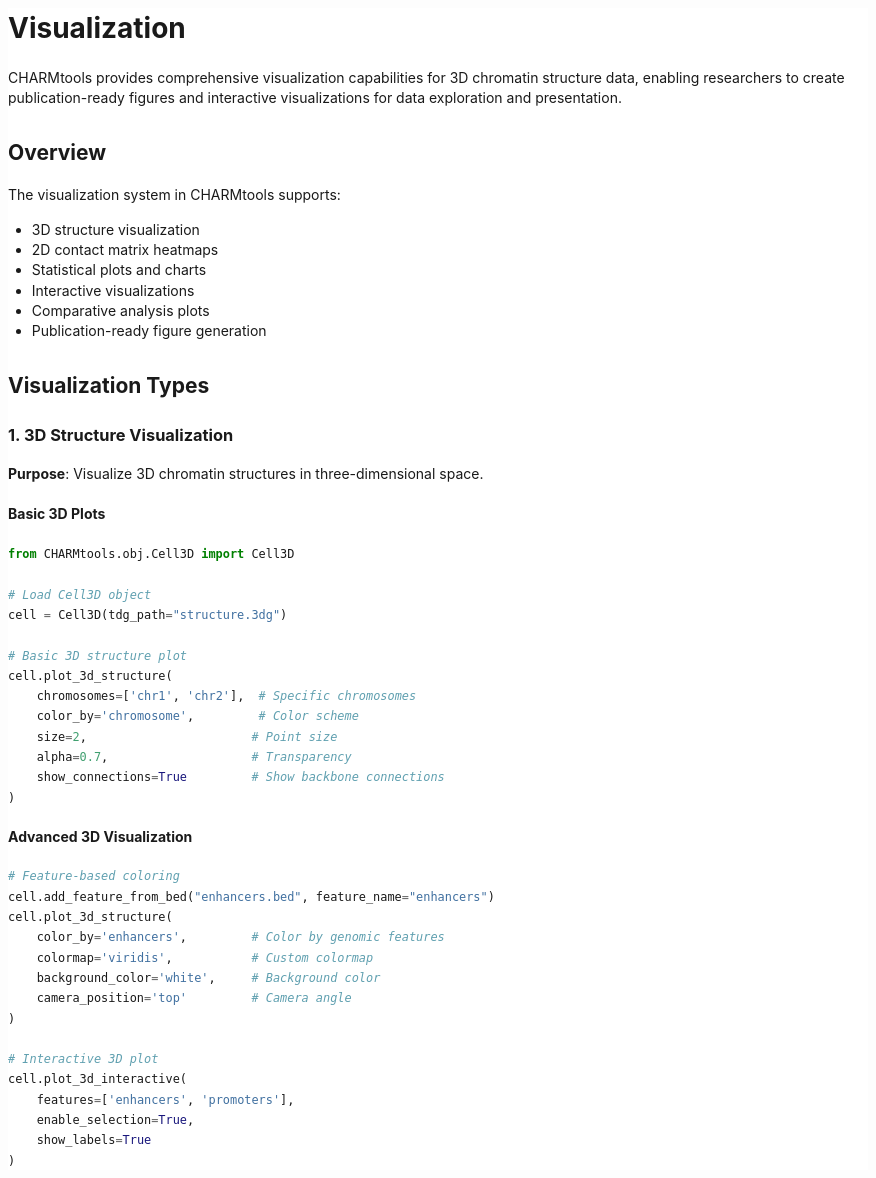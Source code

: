 # Visualization

CHARMtools provides comprehensive visualization capabilities for 3D chromatin structure data, enabling researchers to create publication-ready figures and interactive visualizations for data exploration and presentation.

## Overview

The visualization system in CHARMtools supports:
- 3D structure visualization
- 2D contact matrix heatmaps
- Statistical plots and charts
- Interactive visualizations
- Comparative analysis plots
- Publication-ready figure generation

## Visualization Types

### 1. 3D Structure Visualization

**Purpose**: Visualize 3D chromatin structures in three-dimensional space.

#### Basic 3D Plots

```python
from CHARMtools.obj.Cell3D import Cell3D

# Load Cell3D object
cell = Cell3D(tdg_path="structure.3dg")

# Basic 3D structure plot
cell.plot_3d_structure(
    chromosomes=['chr1', 'chr2'],  # Specific chromosomes
    color_by='chromosome',         # Color scheme
    size=2,                       # Point size
    alpha=0.7,                    # Transparency
    show_connections=True         # Show backbone connections
)
```

#### Advanced 3D Visualization

```python
# Feature-based coloring
cell.add_feature_from_bed("enhancers.bed", feature_name="enhancers")
cell.plot_3d_structure(
    color_by='enhancers',         # Color by genomic features
    colormap='viridis',           # Custom colormap
    background_color='white',     # Background color
    camera_position='top'         # Camera angle
)

# Interactive 3D plot
cell.plot_3d_interactive(
    features=['enhancers', 'promoters'],
    enable_selection=True,
    show_labels=True
)
```
